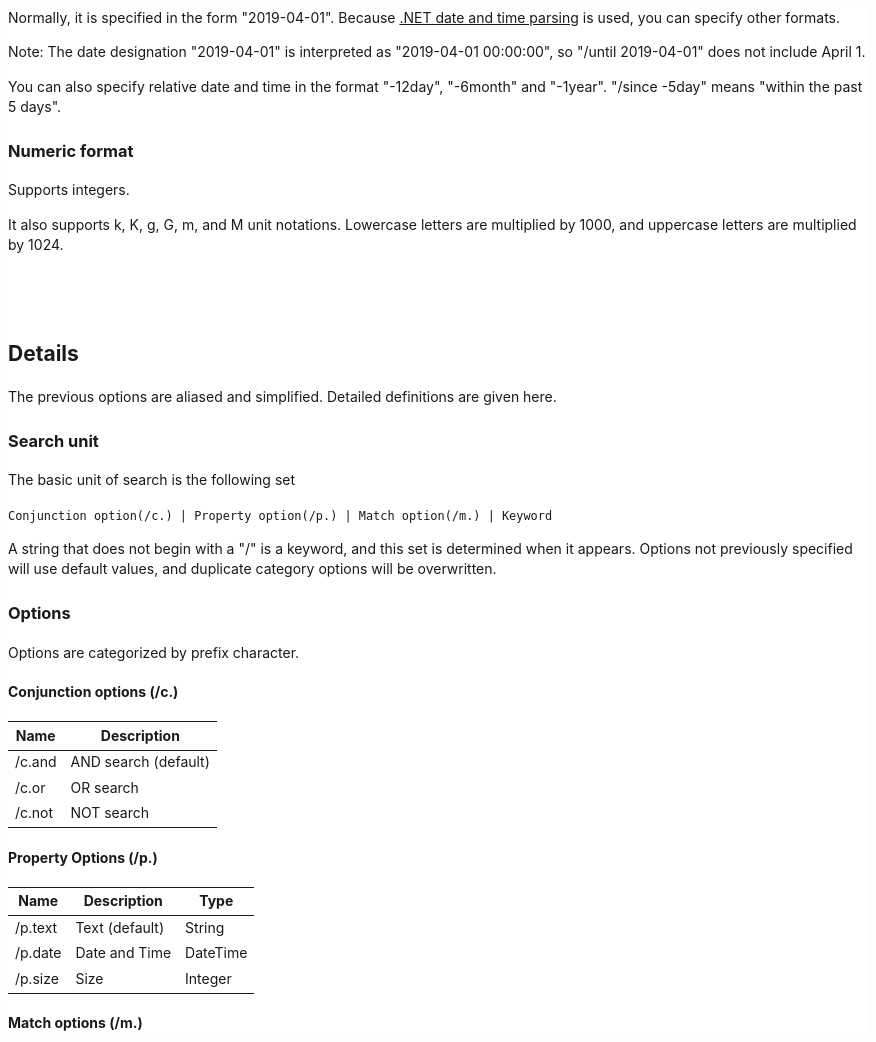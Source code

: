 Normally, it is specified in the form "2019-04-01". Because [.NET date and time parsing](https://docs.microsoft.com/dotnet/standard/base-types/parsing-datetime) is used, you can specify other formats.

Note: The date designation "2019-04-01" is interpreted as "2019-04-01 00:00:00", so "/until 2019-04-01" does not include April 1.

You can also specify relative date and time in the format "-12day", "-6month" and "-1year". "/since -5day" means "within the past 5 days".

### Numeric format

Supports integers.

It also supports k, K, g, G, m, and M unit notations. Lowercase letters are multiplied by 1000, and uppercase letters are multiplied by 1024.

<br>
<br>

## Details

The previous options are aliased and simplified. Detailed definitions are given here.

### Search unit

The basic unit of search is the following set

    Conjunction option(/c.) | Property option(/p.) | Match option(/m.) | Keyword

A string that does not begin with a "/" is a keyword, and this set is determined when it appears. Options not previously specified will use default values, and duplicate category options will be overwritten.

### Options

Options are categorized by prefix character.

#### Conjunction options (/c.)

Name|Description
-|-
/c.and|AND search (default)
/c.or|OR search
/c.not|NOT search

#### Property Options (/p.)

Name|Description|Type
-|-|-
/p.text|Text (default)|String
/p.date|Date and Time|DateTime
/p.size|Size|Integer

#### Match options (/m.)
